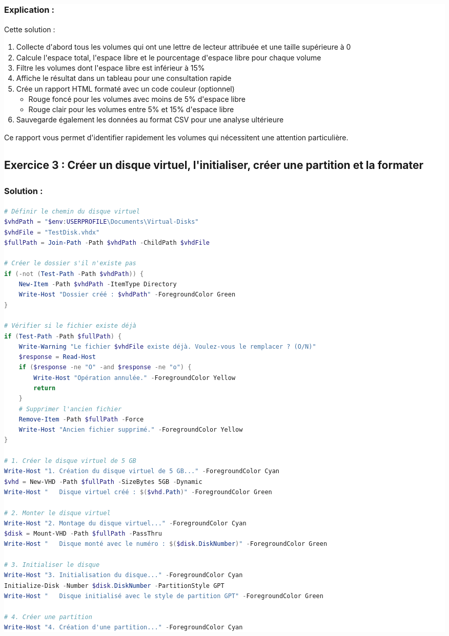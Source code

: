 ### Explication :

Cette solution :
1. Collecte d'abord tous les volumes qui ont une lettre de lecteur attribuée et une taille supérieure à 0
2. Calcule l'espace total, l'espace libre et le pourcentage d'espace libre pour chaque volume
3. Filtre les volumes dont l'espace libre est inférieur à 15%
4. Affiche le résultat dans un tableau pour une consultation rapide
5. Crée un rapport HTML formaté avec un code couleur (optionnel)
   - Rouge foncé pour les volumes avec moins de 5% d'espace libre
   - Rouge clair pour les volumes entre 5% et 15% d'espace libre
6. Sauvegarde également les données au format CSV pour une analyse ultérieure

Ce rapport vous permet d'identifier rapidement les volumes qui nécessitent une attention particulière.

## Exercice 3 : Créer un disque virtuel, l'initialiser, créer une partition et la formater

### Solution :

```powershell
# Définir le chemin du disque virtuel
$vhdPath = "$env:USERPROFILE\Documents\Virtual-Disks"
$vhdFile = "TestDisk.vhdx"
$fullPath = Join-Path -Path $vhdPath -ChildPath $vhdFile

# Créer le dossier s'il n'existe pas
if (-not (Test-Path -Path $vhdPath)) {
    New-Item -Path $vhdPath -ItemType Directory
    Write-Host "Dossier créé : $vhdPath" -ForegroundColor Green
}

# Vérifier si le fichier existe déjà
if (Test-Path -Path $fullPath) {
    Write-Warning "Le fichier $vhdFile existe déjà. Voulez-vous le remplacer ? (O/N)"
    $response = Read-Host
    if ($response -ne "O" -and $response -ne "o") {
        Write-Host "Opération annulée." -ForegroundColor Yellow
        return
    }
    # Supprimer l'ancien fichier
    Remove-Item -Path $fullPath -Force
    Write-Host "Ancien fichier supprimé." -ForegroundColor Yellow
}

# 1. Créer le disque virtuel de 5 GB
Write-Host "1. Création du disque virtuel de 5 GB..." -ForegroundColor Cyan
$vhd = New-VHD -Path $fullPath -SizeBytes 5GB -Dynamic
Write-Host "   Disque virtuel créé : $($vhd.Path)" -ForegroundColor Green

# 2. Monter le disque virtuel
Write-Host "2. Montage du disque virtuel..." -ForegroundColor Cyan
$disk = Mount-VHD -Path $fullPath -PassThru
Write-Host "   Disque monté avec le numéro : $($disk.DiskNumber)" -ForegroundColor Green

# 3. Initialiser le disque
Write-Host "3. Initialisation du disque..." -ForegroundColor Cyan
Initialize-Disk -Number $disk.DiskNumber -PartitionStyle GPT
Write-Host "   Disque initialisé avec le style de partition GPT" -ForegroundColor Green

# 4. Créer une partition
Write-Host "4. Création d'une partition..." -ForegroundColor Cyan
```